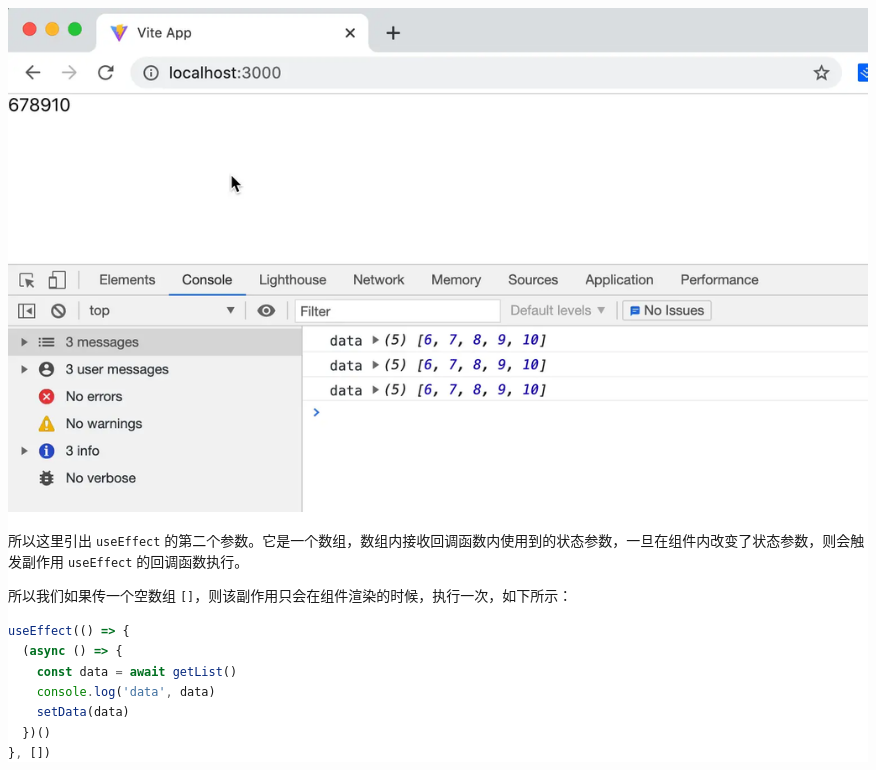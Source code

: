 ![](./images/7e7bd4381962f84fb91cbddce2df1ca5.webp )

所以这里引出 `useEffect` 的第二个参数。它是一个数组，数组内接收回调函数内使用到的状态参数，一旦在组件内改变了状态参数，则会触发副作用 `useEffect` 的回调函数执行。

所以我们如果传一个空数组 `[]`，则该副作用只会在组件渲染的时候，执行一次，如下所示：

```js
useEffect(() => {
  (async () => {
    const data = await getList()
    console.log('data', data)
    setData(data)
  })()
}, [])
```
